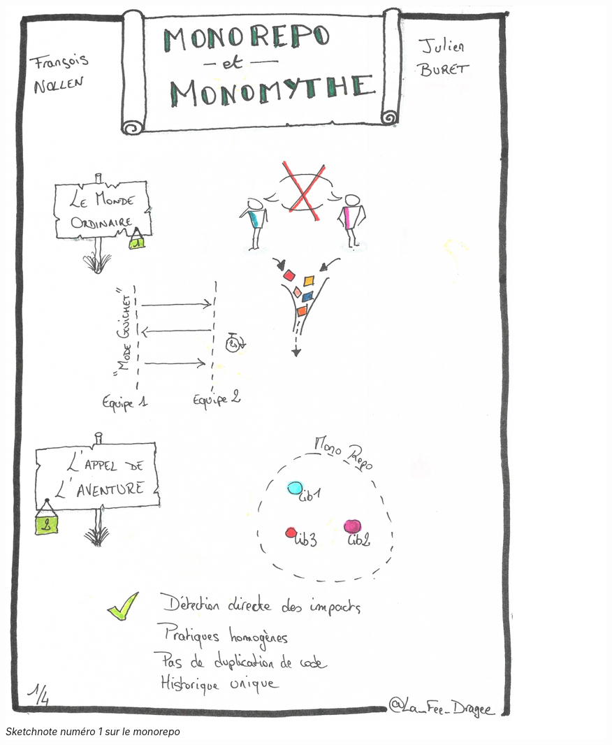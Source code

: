 ![Monorepo et MonoMythe 1 sur 4](./img/monorepo_monomythe_1-4.jpg)  
*Sketchnote numéro 1 sur le monorepo*

